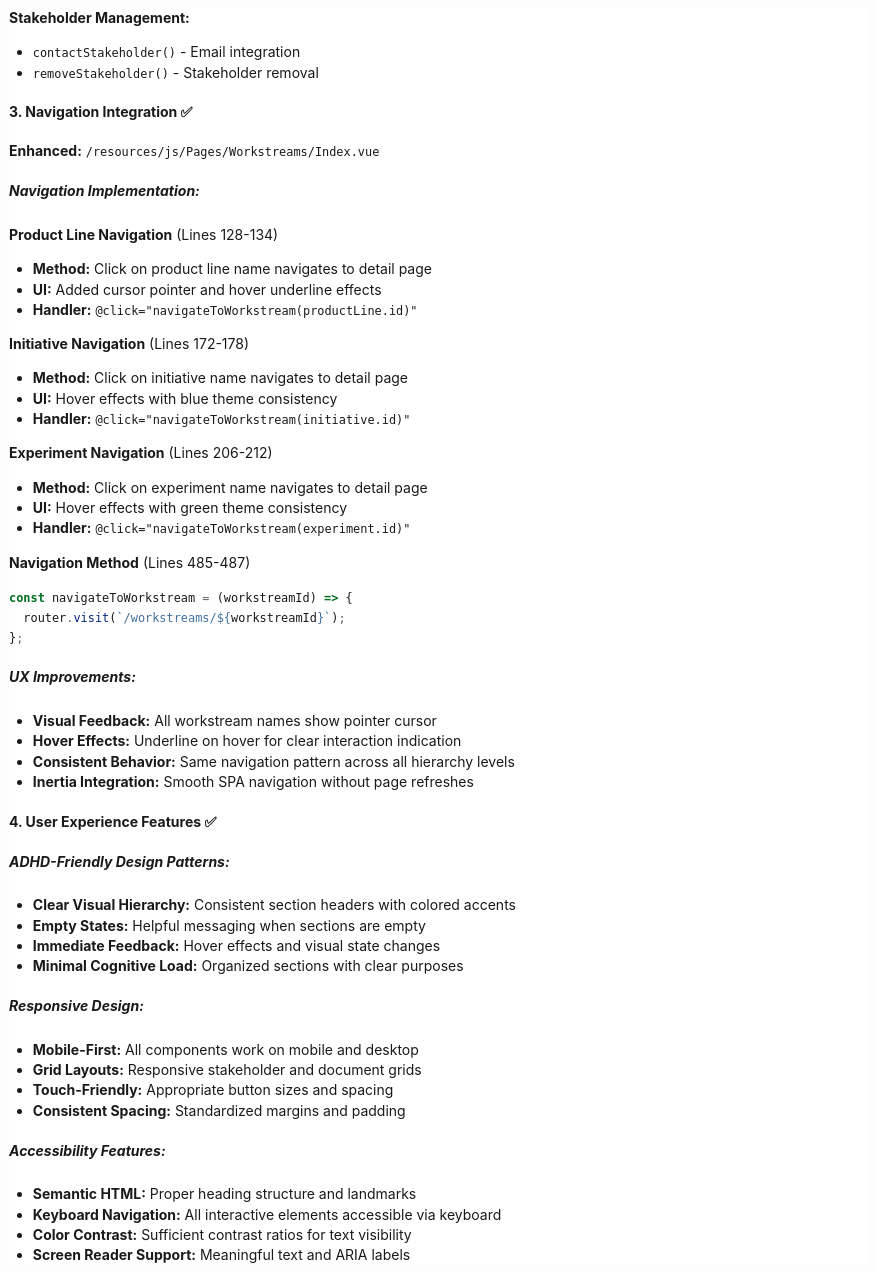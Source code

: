 **Stakeholder Management:**
- `contactStakeholder()` - Email integration
- `removeStakeholder()` - Stakeholder removal

#### **3. Navigation Integration** ✅

**Enhanced:** `/resources/js/Pages/Workstreams/Index.vue`

##### **Navigation Implementation:**

**Product Line Navigation** (Lines 128-134)
- **Method:** Click on product line name navigates to detail page
- **UI:** Added cursor pointer and hover underline effects
- **Handler:** `@click="navigateToWorkstream(productLine.id)"`

**Initiative Navigation** (Lines 172-178)
- **Method:** Click on initiative name navigates to detail page
- **UI:** Hover effects with blue theme consistency
- **Handler:** `@click="navigateToWorkstream(initiative.id)"`

**Experiment Navigation** (Lines 206-212)
- **Method:** Click on experiment name navigates to detail page
- **UI:** Hover effects with green theme consistency
- **Handler:** `@click="navigateToWorkstream(experiment.id)"`

**Navigation Method** (Lines 485-487)
```javascript
const navigateToWorkstream = (workstreamId) => {
  router.visit(`/workstreams/${workstreamId}`);
};
```

##### **UX Improvements:**
- **Visual Feedback:** All workstream names show pointer cursor
- **Hover Effects:** Underline on hover for clear interaction indication
- **Consistent Behavior:** Same navigation pattern across all hierarchy levels
- **Inertia Integration:** Smooth SPA navigation without page refreshes

#### **4. User Experience Features** ✅

##### **ADHD-Friendly Design Patterns:**
- **Clear Visual Hierarchy:** Consistent section headers with colored accents
- **Empty States:** Helpful messaging when sections are empty
- **Immediate Feedback:** Hover effects and visual state changes
- **Minimal Cognitive Load:** Organized sections with clear purposes

##### **Responsive Design:**
- **Mobile-First:** All components work on mobile and desktop
- **Grid Layouts:** Responsive stakeholder and document grids
- **Touch-Friendly:** Appropriate button sizes and spacing
- **Consistent Spacing:** Standardized margins and padding

##### **Accessibility Features:**
- **Semantic HTML:** Proper heading structure and landmarks
- **Keyboard Navigation:** All interactive elements accessible via keyboard
- **Color Contrast:** Sufficient contrast ratios for text visibility
- **Screen Reader Support:** Meaningful text and ARIA labels
